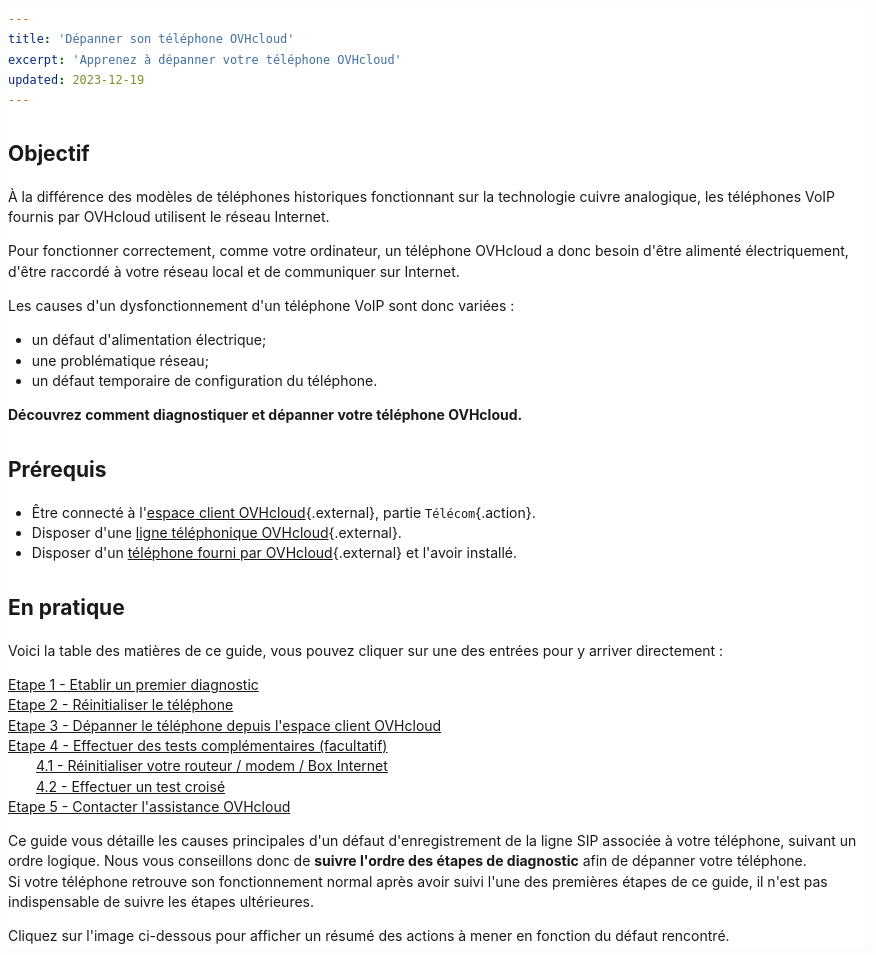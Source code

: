 ```yaml
---
title: 'Dépanner son téléphone OVHcloud'
excerpt: 'Apprenez à dépanner votre téléphone OVHcloud'
updated: 2023-12-19
---
```


## Objectif

À la différence des modèles de téléphones historiques fonctionnant sur la technologie cuivre analogique, les téléphones VoIP fournis par OVHcloud utilisent le réseau Internet.

Pour fonctionner correctement, comme votre ordinateur, un téléphone OVHcloud a donc besoin d'être alimenté électriquement, d'être raccordé à votre réseau local et de communiquer sur Internet.

Les causes d'un dysfonctionnement d'un téléphone VoIP sont donc variées :

- un défaut d'alimentation électrique;
- une problématique réseau;
- un défaut temporaire de configuration du téléphone.

**Découvrez comment diagnostiquer et dépanner votre téléphone OVHcloud.**

## Prérequis

- Être connecté à l'[espace client OVHcloud](/links/manager){.external}, partie `Télécom`{.action}.
- Disposer d'une [ligne téléphonique OVHcloud](/links/telecom/voip){.external}.
- Disposer d'un [téléphone fourni par OVHcloud](/links/telecom/telephonie-comparatif-telephones){.external} et l'avoir installé.

## En pratique

Voici la table des matières de ce guide, vous pouvez cliquer sur une des entrées pour y arriver directement :

[Etape 1 - Etablir un premier diagnostic](#step1)<br />
[Etape 2 - Réinitialiser le téléphone](#step2)<br />
[Etape 3 - Dépanner le téléphone depuis l'espace client OVHcloud](#step3)<br />
[Etape 4 - Effectuer des tests complémentaires (facultatif)](#step4)<br />
&emsp;&emsp;[4.1 - Réinitialiser votre routeur / modem / Box Internet](#step4-1)<br />
&emsp;&emsp;[4.2 - Effectuer un test croisé](#step4-2)<br />
[Etape 5 - Contacter l'assistance OVHcloud](#step5)<br />

Ce guide vous détaille les causes principales d'un défaut d'enregistrement de la ligne SIP associée à votre téléphone, suivant un ordre logique. 
Nous vous conseillons donc de **suivre l'ordre des étapes de diagnostic** afin de dépanner votre téléphone.<br>
Si votre téléphone retrouve son fonctionnement normal après avoir suivi l'une des premières étapes de ce guide, il n'est pas indispensable de suivre les étapes ultérieures.

Cliquez sur l'image ci-dessous pour afficher un résumé des actions à mener en fonction du défaut rencontré.
